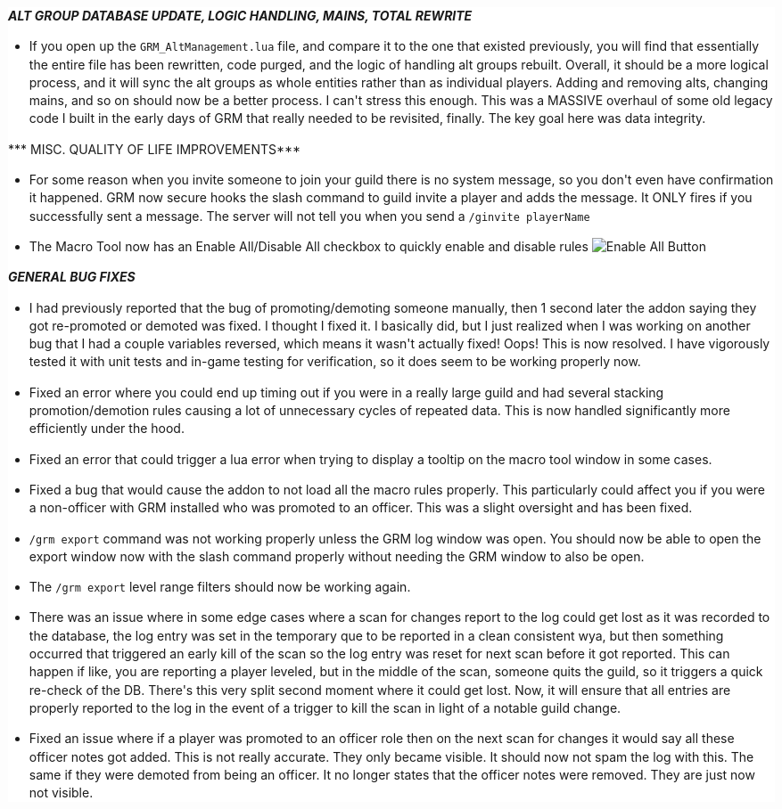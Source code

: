 
***ALT GROUP DATABASE UPDATE, LOGIC HANDLING, MAINS, TOTAL REWRITE***

* If you open up the `GRM_AltManagement.lua` file, and compare it to the one that existed previously, you will find that essentially the entire file has been rewritten, code purged, and the logic of handling alt groups rebuilt. Overall, it should be a more logical process, and it will sync the alt groups as whole entities rather than as individual players. Adding and removing alts, changing mains, and so on should now be a better process. I can't stress this enough. This was a MASSIVE overhaul of some old legacy code I built in the early days of GRM that really needed to be revisited, finally. The key goal here was data integrity.


*** MISC. QUALITY OF LIFE IMPROVEMENTS***

* For some reason when you invite someone to join your guild there is no system message, so you don't even have confirmation it happened. GRM now secure hooks the slash command to guild invite a player and adds the message. It ONLY fires if you successfully sent a message. The server will not tell you when you send a `/ginvite playerName`

* The Macro Tool now has an Enable All/Disable All checkbox to quickly enable and disable rules
![Enable All Button](https://i.imgur.com/JK2bWHG.gif)


***GENERAL BUG FIXES***

* I had previously reported that the bug of promoting/demoting someone manually, then 1 second later the addon saying they got re-promoted or demoted was fixed. I thought I fixed it. I basically did, but I just realized when I was working on another bug that I had a couple variables reversed, which means it wasn't actually fixed! Oops! This is now resolved. I have vigorously tested it with unit tests and in-game testing for verification, so it does seem to be working properly now.

* Fixed an error where you could end up timing out if you were in a really large guild and had several stacking promotion/demotion rules causing a lot of unnecessary cycles of repeated data. This is now handled significantly more efficiently under the hood.

* Fixed an error that could trigger a lua error when trying to display a tooltip on the macro tool window in some cases.

* Fixed a bug that would cause the addon to not load all the macro rules properly. This particularly could affect you if you were a non-officer with GRM installed who was promoted to an officer. This was a slight oversight and has been fixed.

*  `/grm export` command was not working properly unless the GRM log window was open. You should now be able to open the export window now with the slash command properly without needing the GRM window to also be open.

* The `/grm export` level range filters should now be working again.

* There was an issue where in some edge cases where a scan for changes report to the log could get lost as it was recorded to the database, the log entry was set in the temporary que to be reported in a clean consistent wya, but then something occurred that triggered an early kill of the scan so the log entry was reset for next scan before it got reported. This can happen if like, you are reporting a player leveled, but in the middle of the scan, someone quits the guild, so it triggers a quick re-check of the DB. There's this very split second moment where it could get lost. Now, it will ensure that all entries are properly reported to the log in the event of a trigger to kill the scan in light of a notable guild change.

* Fixed an issue where if a player was promoted to an officer role then on the next scan for changes it would say all these officer notes got added. This is not really accurate. They only became visible. It should now not spam the log with this. The same if they were demoted from being an officer. It no longer states that the officer notes were removed. They are just now not visible.
